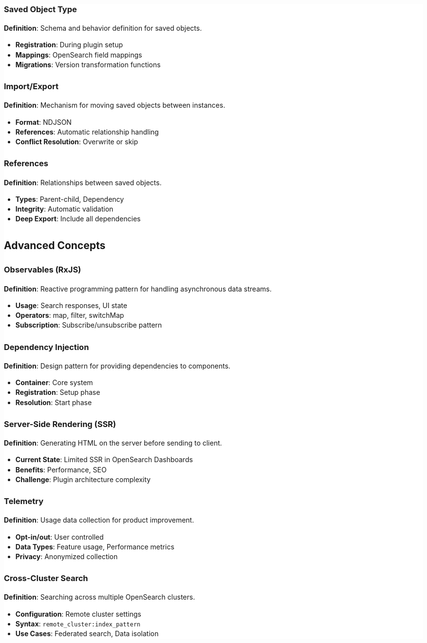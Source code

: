 ### Saved Object Type
**Definition**: Schema and behavior definition for saved objects.
- **Registration**: During plugin setup
- **Mappings**: OpenSearch field mappings
- **Migrations**: Version transformation functions

### Import/Export
**Definition**: Mechanism for moving saved objects between instances.
- **Format**: NDJSON
- **References**: Automatic relationship handling
- **Conflict Resolution**: Overwrite or skip

### References
**Definition**: Relationships between saved objects.
- **Types**: Parent-child, Dependency
- **Integrity**: Automatic validation
- **Deep Export**: Include all dependencies

## Advanced Concepts

### Observables (RxJS)
**Definition**: Reactive programming pattern for handling asynchronous data streams.
- **Usage**: Search responses, UI state
- **Operators**: map, filter, switchMap
- **Subscription**: Subscribe/unsubscribe pattern

### Dependency Injection
**Definition**: Design pattern for providing dependencies to components.
- **Container**: Core system
- **Registration**: Setup phase
- **Resolution**: Start phase

### Server-Side Rendering (SSR)
**Definition**: Generating HTML on the server before sending to client.
- **Current State**: Limited SSR in OpenSearch Dashboards
- **Benefits**: Performance, SEO
- **Challenge**: Plugin architecture complexity

### Telemetry
**Definition**: Usage data collection for product improvement.
- **Opt-in/out**: User controlled
- **Data Types**: Feature usage, Performance metrics
- **Privacy**: Anonymized collection

### Cross-Cluster Search
**Definition**: Searching across multiple OpenSearch clusters.
- **Configuration**: Remote cluster settings
- **Syntax**: `remote_cluster:index_pattern`
- **Use Cases**: Federated search, Data isolation
